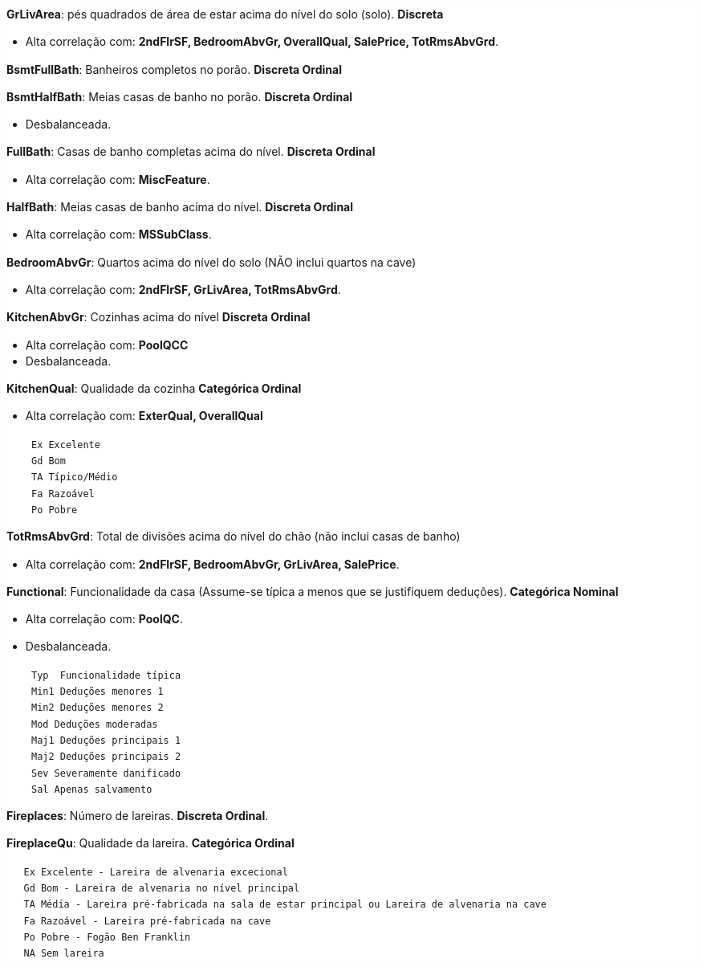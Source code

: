**GrLivArea**: pés quadrados de área de estar acima do nível do solo (solo). **Discreta**
- Alta correlação com: **2ndFlrSF, BedroomAbvGr, OverallQual, SalePrice, TotRmsAbvGrd**.

**BsmtFullBath**: Banheiros completos no porão. **Discreta Ordinal**

**BsmtHalfBath**: Meias casas de banho no porão. **Discreta Ordinal**
- Desbalanceada.

**FullBath**: Casas de banho completas acima do nível. **Discreta Ordinal**
- Alta correlação com: **MiscFeature**.

**HalfBath**: Meias casas de banho acima do nível. **Discreta Ordinal**
- Alta correlação com: **MSSubClass**.

**BedroomAbvGr**: Quartos acima do nível do solo (NÃO inclui quartos na cave)
- Alta correlação com: **2ndFlrSF, GrLivArea, TotRmsAbvGrd**.

**KitchenAbvGr**: Cozinhas acima do nível **Discreta Ordinal**
- Alta correlação com: **PoolQCC**
- Desbalanceada.
    
**KitchenQual**: Qualidade da cozinha **Categórica Ordinal**
- Alta correlação com: **ExterQual, OverallQual**
    
       Ex Excelente
       Gd Bom
       TA Típico/Médio
       Fa Razoável
       Po Pobre
       	
**TotRmsAbvGrd**: Total de divisões acima do nível do chão (não inclui casas de banho)
- Alta correlação com: **2ndFlrSF, BedroomAbvGr, GrLivArea, SalePrice**.

**Functional**: Funcionalidade da casa (Assume-se típica a menos que se justifiquem deduções). **Categórica Nominal**
- Alta correlação com: **PoolQC**.
- Desbalanceada.
    
       Typ	Funcionalidade típica
       Min1 Deduções menores 1
       Min2 Deduções menores 2
       Mod Deduções moderadas
       Maj1 Deduções principais 1
       Maj2 Deduções principais 2
       Sev Severamente danificado
       Sal Apenas salvamento
		
**Fireplaces**: Número de lareiras. **Discreta Ordinal**.

**FireplaceQu**: Qualidade da lareira. **Categórica Ordinal**

       Ex Excelente - Lareira de alvenaria excecional
       Gd Bom - Lareira de alvenaria no nível principal
       TA Média - Lareira pré-fabricada na sala de estar principal ou Lareira de alvenaria na cave
       Fa Razoável - Lareira pré-fabricada na cave
       Po Pobre - Fogão Ben Franklin
       NA Sem lareira
		